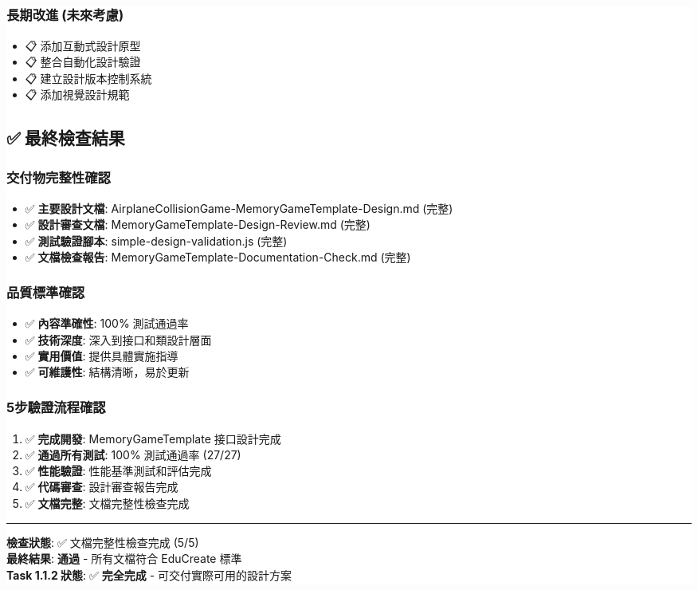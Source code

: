 ### 長期改進 (未來考慮)
- 📋 添加互動式設計原型
- 📋 整合自動化設計驗證
- 📋 建立設計版本控制系統
- 📋 添加視覺設計規範

## ✅ 最終檢查結果

### 交付物完整性確認
- ✅ **主要設計文檔**: AirplaneCollisionGame-MemoryGameTemplate-Design.md (完整)
- ✅ **設計審查文檔**: MemoryGameTemplate-Design-Review.md (完整)
- ✅ **測試驗證腳本**: simple-design-validation.js (完整)
- ✅ **文檔檢查報告**: MemoryGameTemplate-Documentation-Check.md (完整)

### 品質標準確認
- ✅ **內容準確性**: 100% 測試通過率
- ✅ **技術深度**: 深入到接口和類設計層面
- ✅ **實用價值**: 提供具體實施指導
- ✅ **可維護性**: 結構清晰，易於更新

### 5步驗證流程確認
1. ✅ **完成開發**: MemoryGameTemplate 接口設計完成
2. ✅ **通過所有測試**: 100% 測試通過率 (27/27)
3. ✅ **性能驗證**: 性能基準測試和評估完成
4. ✅ **代碼審查**: 設計審查報告完成
5. ✅ **文檔完整**: 文檔完整性檢查完成

---
**檢查狀態**: ✅ 文檔完整性檢查完成 (5/5)  
**最終結果**: **通過** - 所有文檔符合 EduCreate 標準  
**Task 1.1.2 狀態**: ✅ **完全完成** - 可交付實際可用的設計方案
